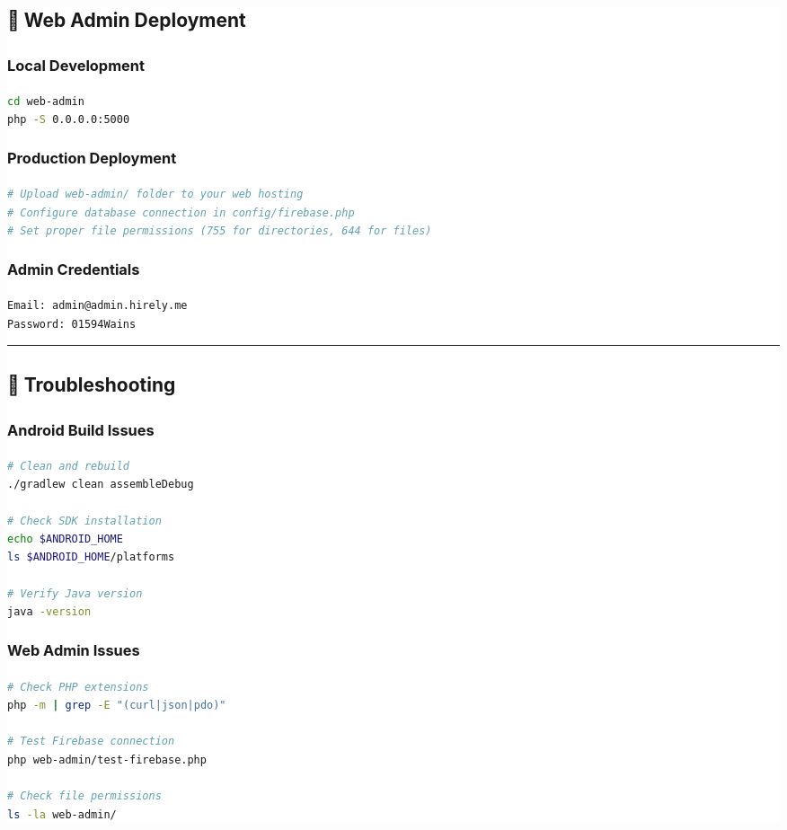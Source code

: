 
## 🌟 Web Admin Deployment

### Local Development
```bash
cd web-admin
php -S 0.0.0.0:5000
```

### Production Deployment
```bash
# Upload web-admin/ folder to your web hosting
# Configure database connection in config/firebase.php
# Set proper file permissions (755 for directories, 644 for files)
```

### Admin Credentials
```
Email: admin@admin.hirely.me
Password: 01594Wains
```

---

## 🔧 Troubleshooting

### Android Build Issues
```bash
# Clean and rebuild
./gradlew clean assembleDebug

# Check SDK installation
echo $ANDROID_HOME
ls $ANDROID_HOME/platforms

# Verify Java version
java -version
```

### Web Admin Issues
```bash
# Check PHP extensions
php -m | grep -E "(curl|json|pdo)"

# Test Firebase connection
php web-admin/test-firebase.php

# Check file permissions
ls -la web-admin/
```

